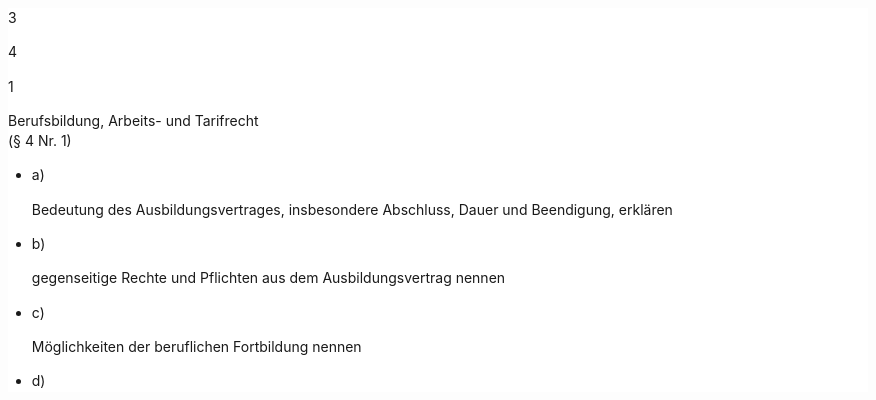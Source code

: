 </td>

<td style="border-right: 0.5pt solid ; border-bottom: 0.5pt solid ; " align="center" valign="top" charoff="50">

3

</td>

<td style="border-bottom: 0.5pt solid ; " colspan="4" align="center" valign="top" charoff="50">

4

</td>

</tr>

<tr>

<td style="border-right: 0.5pt solid ; border-bottom: 0.5pt solid ; " align="left" valign="top" charoff="50">

1

</td>

<td style="border-right: 0.5pt solid ; border-bottom: 0.5pt solid ; " align="left" valign="top" charoff="50">

Berufsbildung, Arbeits- und Tarifrecht  
(§ 4 Nr. 1)

</td>

<td style="border-right: 0.5pt solid ; border-bottom: 0.5pt solid ; " align="left" valign="top" charoff="50">

  - a)
    
    <div style="">
    
    Bedeutung des Ausbildungsvertrages, insbesondere Abschluss, Dauer
    und Beendigung, erklären
    
    </div>

  - b)
    
    <div style="">
    
    gegenseitige Rechte und Pflichten aus dem Ausbildungsvertrag nennen
    
    </div>

  - c)
    
    <div style="">
    
    Möglichkeiten der beruflichen Fortbildung nennen
    
    </div>

  - d)
    